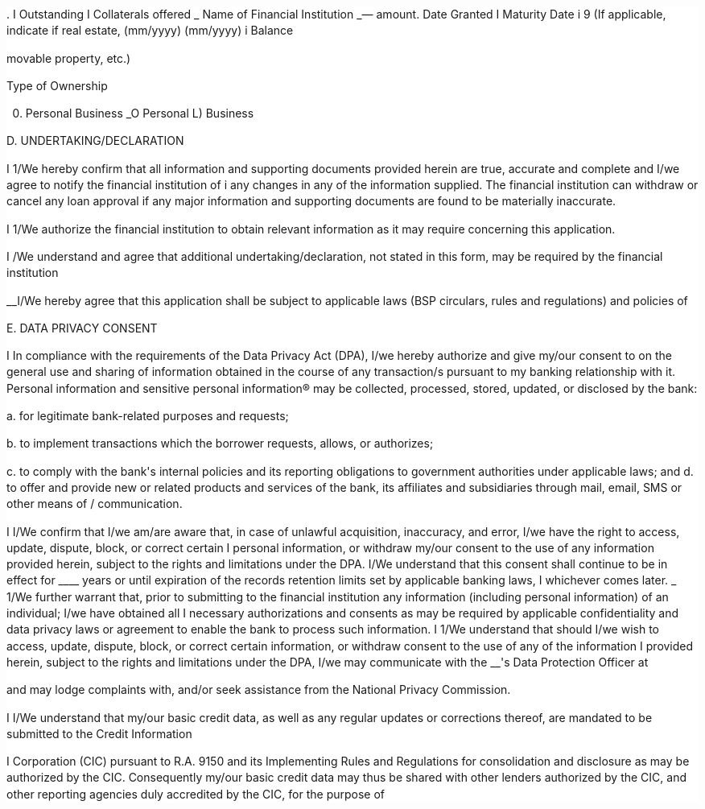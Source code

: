 . I Outstanding I Collaterals offered _ Name of Financial Institution _— amount. Date Granted I Maturity Date i 9 (If applicable, indicate if real estate, (mm/yyyy) (mm/yyyy) i Balance

movable property, etc.)

Type of Ownership

0) Personal Business _O Personal L) Business

D. UNDERTAKING/DECLARATION

I 1/We hereby confirm that all information and supporting documents provided herein are true, accurate and complete and I/we agree to notify the financial institution of i any changes in any of the information supplied. The financial institution can withdraw or cancel any loan approval if any major information and supporting documents are found to be materially inaccurate.

I 1/We authorize the financial institution to obtain relevant information as it may require concerning this application.

I \/We understand and agree that additional undertaking/declaration, not stated in this form, may be required by the financial institution

__I/We hereby agree that this application shall be subject to applicable laws (BSP circulars, rules and regulations) and policies of

E. DATA PRIVACY CONSENT

I In compliance with the requirements of the Data Privacy Act (DPA), I/we hereby authorize and give my/our consent to on the general use and sharing of information obtained in the course of any transaction/s pursuant to my banking relationship with it. Personal information and sensitive personal information® may be collected, processed, stored, updated, or disclosed by the bank:

a. for legitimate bank-related purposes and requests;

b. to implement transactions which the borrower requests, allows, or authorizes;

c. to comply with the bank's internal policies and its reporting obligations to government authorities under applicable laws; and d. to offer and provide new or related products and services of the bank, its affiliates and subsidiaries through mail, email, SMS or other means of / communication.

I I/We confirm that I/we am/are aware that, in case of unlawful acquisition, inaccuracy, and error, I/we have the right to access, update, dispute, block, or correct certain I personal information, or withdraw my/our consent to the use of any information provided herein, subject to the rights and limitations under the DPA. I/We understand that this consent shall continue to be in effect for ____ years or until expiration of the records retention limits set by applicable banking laws, I whichever comes later. _ 1/We further warrant that, prior to submitting to the financial institution any information (including personal information) of an individual; I/we have obtained all I necessary authorizations and consents as may be required by applicable confidentiality and data privacy laws or agreement to enable the bank to process such information. I 1/We understand that should I/we wish to access, update, dispute, block, or correct certain information, or withdraw consent to the use of any of the information I provided herein, subject to the rights and limitations under the DPA, I/we may communicate with the __'s Data Protection Officer at

and may lodge complaints with, and/or seek assistance from the National Privacy Commission.

I I/We understand that my/our basic credit data, as well as any regular updates or corrections thereof, are mandated to be submitted to the Credit Information

I Corporation (CIC) pursuant to R.A. 9150 and its Implementing Rules and Regulations for consolidation and disclosure as may be authorized by the CIC. Consequently my/our basic credit data may thus be shared with other lenders authorized by the CIC, and other reporting agencies duly accredited by the CIC, for the purpose of
